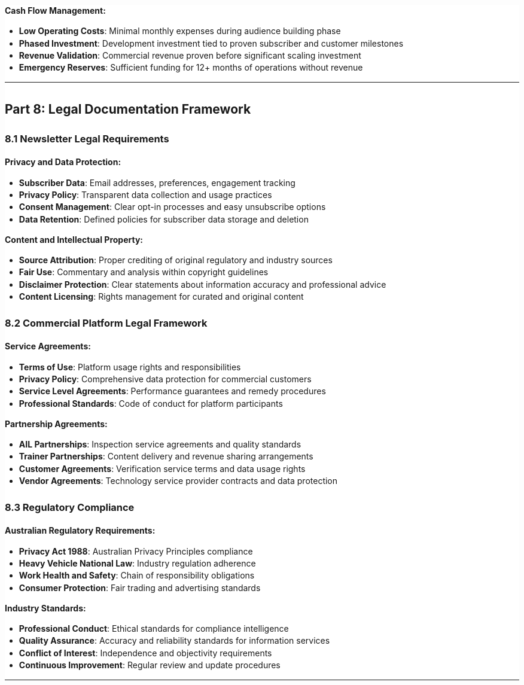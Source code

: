 **Cash Flow Management:**
- **Low Operating Costs**: Minimal monthly expenses during audience building phase
- **Phased Investment**: Development investment tied to proven subscriber and customer milestones
- **Revenue Validation**: Commercial revenue proven before significant scaling investment
- **Emergency Reserves**: Sufficient funding for 12+ months of operations without revenue

---

## Part 8: Legal Documentation Framework

### 8.1 Newsletter Legal Requirements

**Privacy and Data Protection:**
- **Subscriber Data**: Email addresses, preferences, engagement tracking
- **Privacy Policy**: Transparent data collection and usage practices
- **Consent Management**: Clear opt-in processes and easy unsubscribe options
- **Data Retention**: Defined policies for subscriber data storage and deletion

**Content and Intellectual Property:**
- **Source Attribution**: Proper crediting of original regulatory and industry sources
- **Fair Use**: Commentary and analysis within copyright guidelines
- **Disclaimer Protection**: Clear statements about information accuracy and professional advice
- **Content Licensing**: Rights management for curated and original content

### 8.2 Commercial Platform Legal Framework

**Service Agreements:**
- **Terms of Use**: Platform usage rights and responsibilities
- **Privacy Policy**: Comprehensive data protection for commercial customers
- **Service Level Agreements**: Performance guarantees and remedy procedures
- **Professional Standards**: Code of conduct for platform participants

**Partnership Agreements:**
- **AIL Partnerships**: Inspection service agreements and quality standards
- **Trainer Partnerships**: Content delivery and revenue sharing arrangements
- **Customer Agreements**: Verification service terms and data usage rights
- **Vendor Agreements**: Technology service provider contracts and data protection

### 8.3 Regulatory Compliance

**Australian Regulatory Requirements:**
- **Privacy Act 1988**: Australian Privacy Principles compliance
- **Heavy Vehicle National Law**: Industry regulation adherence
- **Work Health and Safety**: Chain of responsibility obligations
- **Consumer Protection**: Fair trading and advertising standards

**Industry Standards:**
- **Professional Conduct**: Ethical standards for compliance intelligence
- **Quality Assurance**: Accuracy and reliability standards for information services
- **Conflict of Interest**: Independence and objectivity requirements
- **Continuous Improvement**: Regular review and update procedures

---

